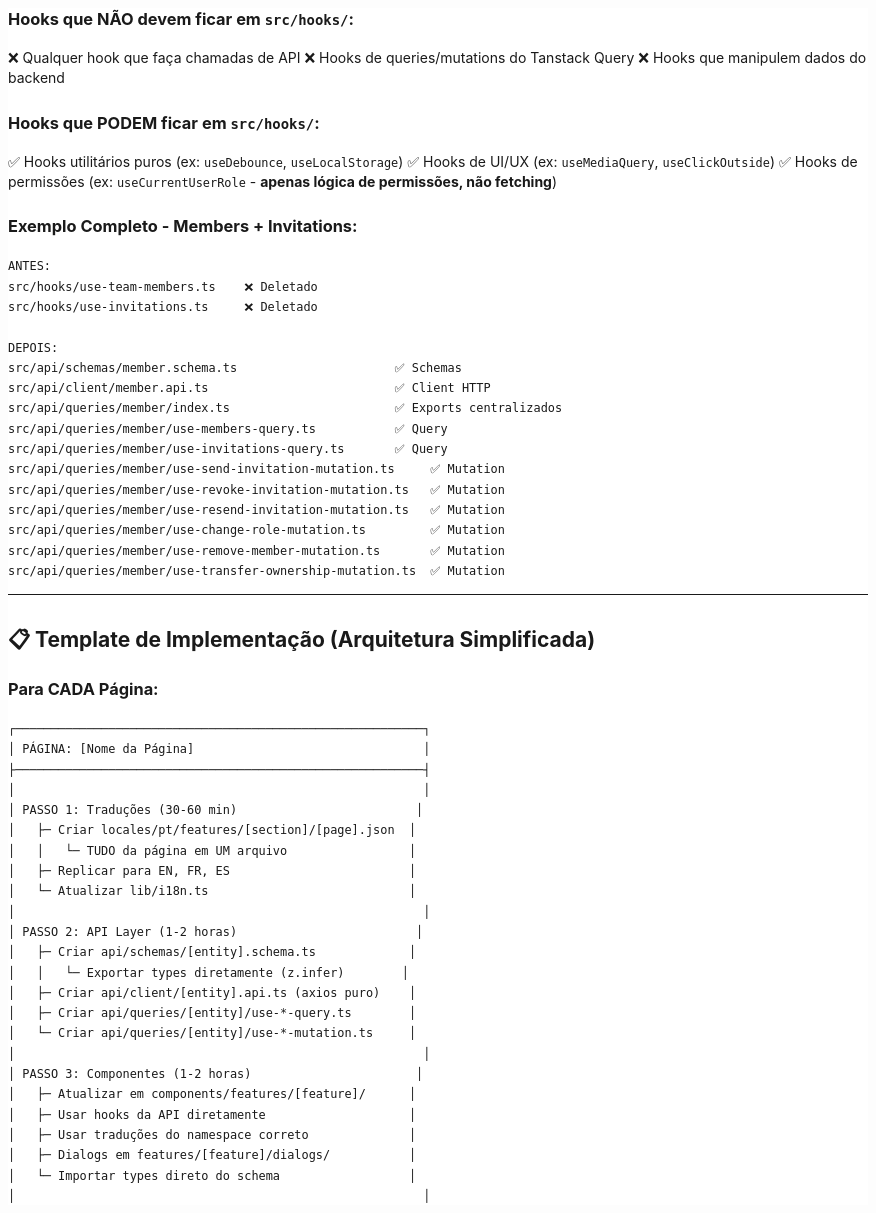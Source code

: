 ### **Hooks que NÃO devem ficar em `src/hooks/`:**

❌ Qualquer hook que faça chamadas de API
❌ Hooks de queries/mutations do Tanstack Query
❌ Hooks que manipulem dados do backend

### **Hooks que PODEM ficar em `src/hooks/`:**

✅ Hooks utilitários puros (ex: `useDebounce`, `useLocalStorage`)
✅ Hooks de UI/UX (ex: `useMediaQuery`, `useClickOutside`)
✅ Hooks de permissões (ex: `useCurrentUserRole` - **apenas lógica de permissões, não fetching**)

### **Exemplo Completo - Members + Invitations:**

```
ANTES:
src/hooks/use-team-members.ts    ❌ Deletado
src/hooks/use-invitations.ts     ❌ Deletado

DEPOIS:
src/api/schemas/member.schema.ts                      ✅ Schemas
src/api/client/member.api.ts                          ✅ Client HTTP
src/api/queries/member/index.ts                       ✅ Exports centralizados
src/api/queries/member/use-members-query.ts           ✅ Query
src/api/queries/member/use-invitations-query.ts       ✅ Query
src/api/queries/member/use-send-invitation-mutation.ts     ✅ Mutation
src/api/queries/member/use-revoke-invitation-mutation.ts   ✅ Mutation
src/api/queries/member/use-resend-invitation-mutation.ts   ✅ Mutation
src/api/queries/member/use-change-role-mutation.ts         ✅ Mutation
src/api/queries/member/use-remove-member-mutation.ts       ✅ Mutation
src/api/queries/member/use-transfer-ownership-mutation.ts  ✅ Mutation
```

---

## 📋 Template de Implementação (Arquitetura Simplificada)

### **Para CADA Página:**

```
┌─────────────────────────────────────────────────────────┐
│ PÁGINA: [Nome da Página]                                │
├─────────────────────────────────────────────────────────┤
│                                                         │
│ PASSO 1: Traduções (30-60 min)                         │
│   ├─ Criar locales/pt/features/[section]/[page].json  │
│   │   └─ TUDO da página em UM arquivo                 │
│   ├─ Replicar para EN, FR, ES                         │
│   └─ Atualizar lib/i18n.ts                            │
│                                                         │
│ PASSO 2: API Layer (1-2 horas)                         │
│   ├─ Criar api/schemas/[entity].schema.ts             │
│   │   └─ Exportar types diretamente (z.infer)        │
│   ├─ Criar api/client/[entity].api.ts (axios puro)    │
│   ├─ Criar api/queries/[entity]/use-*-query.ts        │
│   └─ Criar api/queries/[entity]/use-*-mutation.ts     │
│                                                         │
│ PASSO 3: Componentes (1-2 horas)                       │
│   ├─ Atualizar em components/features/[feature]/      │
│   ├─ Usar hooks da API diretamente                    │
│   ├─ Usar traduções do namespace correto              │
│   ├─ Dialogs em features/[feature]/dialogs/           │
│   └─ Importar types direto do schema                  │
│                                                         │
```